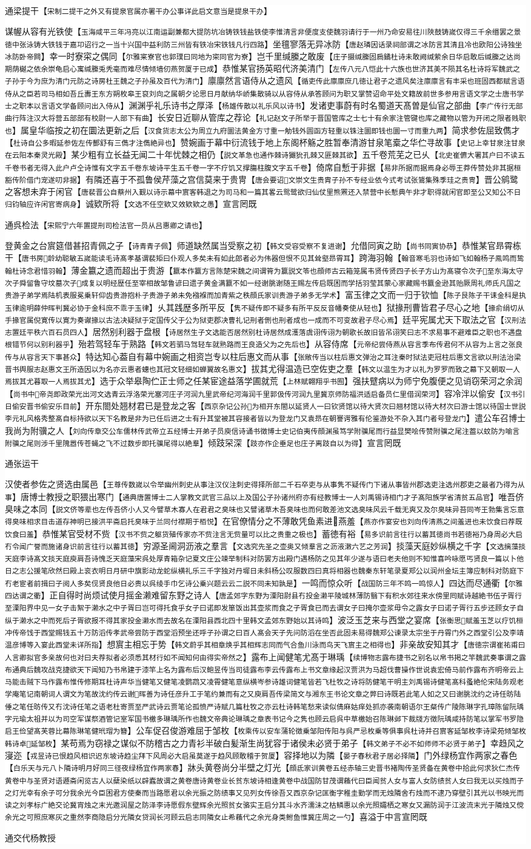 通梁提干【`宋制二提干之外又有提泉官属亦署干办公事详此启文意当是提泉干办`】  

谋幄从容有光铁使【`玉海咸平三年冯亮以江南运副兼都大提防坑冶铸铁钱盐铁使李惟清言非便度支使魏羽请行于一州乃命安易往川陜鼓铸嵗仅得三千余缗罢之景徳中张泳铸大铁钱于嘉卭诏行之一当十兴国中益利防三州皆有铁冶宋铁钱凡行四路`】坐氊寥落无异冰防【`唐赵璘因话录祠部谓之冰防言其清且冷也欧阳公诗独坐冰防卧帝闗`】幸一时寮寀之偶同【`尔雅宷寮官也郭璞曰同地为寀同官为寮`】岂千里缄縢之敢废【`庄子摄缄縢固扄鐍杜诗未敢阙缄萦余日华启敢后缄縢之达尚期荫樾之依余崇龟启心寓缄縢兎秃毫而难尽情倾墙仞燕贺厦于已成`】恭惟某官扬英昭代济美清门【`左传八元八恺此十六族也世济其美不陨其名杜诗将军魏武之子孙于今为庶为清门元防之诗房杜王魏之子孙虽及百代为清门`】廪廪然言语侍从之遗风【`循吏传此廪廪庶几徳让君子之遗风矣注廪廪言有丰采也班固西都赋言语侍从之臣若司马相如吾丘夀王东方朔枚皋王裒刘向之属朝夕论思日月献纳华峤集散骑以从容侍从承答顾问为职又掌赞诏命平处文籍故前世多参用言语文学之士唐书学士之职本以言语文学备顾问出入侍从`】渊渊乎礼乐诗书之厚泽【`杨雄传散以礼乐风以诗书`】发诸吏事蔚有时名蜀道天髙曽是仙官之部曲【`李广传行无部曲行阵注汉大将营五部部有校尉一人部下有曲`】长安日近聊从管库之荐论【`礼记赵文子所举于晋国管库之士七十有余家注管键也库之藏物以管为开闭之限者贱职也`】属皇华临按之初在圜法更新之后【`汉食货志太公为周立九府圜法黄金方寸重一觔钱外圆函方轻重以铢注圜即钱也圜一寸而重九两`】简求参佐屈致儁才【`杜诗自公多暇延参佐左传酆舒有三儁才注儁絶异也`】赞婉画于幕中衍流钱于地上东阁杯觞之胜暂奉清游甘泉笔槖之华伫寻故事【`史记上幸甘泉注甘泉在云阳本秦灵光殿`】某少粗有立长益无闻二十年忧棘之相仍【`説文革急也通作棘诗玁狁孔棘又匪棘其欲`】五千卷荒芜之已乆【`北史崔儦大署其户曰不读五千卷书者无得入此户卢仝诗惟有文字五千卷东坡诗平生五千卷一字不疗饥又撑膓柱腹文字五千卷`】倚席自慙于非据【`易非所据而据焉身必辱王莽传赞处非其据桓豁传阶借门宠遂叨非据`】有隣还喜于不孤鲁侯芹藻之宫信莫来于贵冑【`唐会要诏文崇文生贵胄子孙不专经业依今式考试张鷟集殊季珪之贵冑`】晋公鹓鹭之客想未弃于闲官【`唐裴晋公自蔡州入觐以诗示幕中賔客韩退之为司马和一篇其畧云鸳鹭欲归仙仗里熊罴还入禁营中长慙典午非才职得就闲官即至公又知公不日归钧轴应许闲官寄病身`】诚欵所将【`文选不任空欵又效欵欵之愚`】宣言罔既  

通呉检法【`宋熙宁六年置提刑司检法官一员从吕惠卿之请也`】  

登黄金之台賔筵借甚招青佩之子【`诗青青子佩`】师道缺然属当受察之初【`韩文受容受察不复进谢`】允借同寅之助【`尚书同寅协恭`】恭惟某官昻霄栋干【`唐书房龄幼聪敏五嵗能读毛诗髙孝基谓裴矩曰仆观人多矣未有如此郎者必为伟器但恨不见其耸壑昻霄耳`】跨海羽翰【`翰音寒毛羽也诗如飞如翰杨子鳯鸣而鸷翰杜诗念君惜羽翰`】薄金籝之遗而超出于贵游【`籝本作籯方言陈楚宋魏之间谓筲为籯説文笭也顔师古云箱笼属韦贤传贤四子长子方山为髙寝令次子至东海太守次子舜留鲁守坟墓次子成复以明经歴任至宰相故邹鲁谚曰遗子黄金满籝不如一经谢朓谢随王赐左传启既困而学括羽莹其蒙心家藏赐书籝金逊其贻厥周礼师氏凡国之贵游子弟学焉陆机表服冕乗轩仰齿贵游抱朴子贵游子弟未免襁褓而加青紫之秩顔氏家训贵游子弟多无学术`】富玉律之文而一归于钦恤【`陈子艮陈子干诔金科是执玉律逾明薛仲晖判冀必协于金科庶不乖于玉律`】乆其践歴多所平反【`隽不疑传即不疑多有所平反反音幡奏使从轻也`】狱掾刑曹皆君子尽心之地【`掾俞绢切从手掾官属倪寛传以寛为奏谳掾以古法决疑狱于定国传父于公为狱吏郡决曹礼记刑者侀也刑者成也一成而不可变故君子尽心焉`】廷平宪属尤天下取法之官【`汉刑法志置廷平秩六百石员四人`】居然别利器于盘根【`诗居然生子文选能否居然别杜诗居然成濩落虞诩传诩为朝歌长故旧皆吊诩笑曰志不求易事不避难臣之职也不遇盘根错节何以别利器乎`】殆若驾轻车于熟路【`韩文若驷马驾轻车就熟路而王良造父为之先后也`】从容侍席【`元帝纪尝侍燕从容言季布传君何不从容为上言之张良传与从容言天下事甚众`】特达知心葢自有幕中婉画之相资岂专以柱后惠文而从事【`张敞传当以柱后惠文弹治之耳注秦时狱法吏冠柱后惠文言欲以刑法治梁晋书舆服志赵惠文王所造因以为名亦云惠者蟪也其冠文轻细如蝉翼故名惠文`】拔其尤得温造已空佐吏之羣【`韩文以温生为才以礼为罗罗而致之幕下又朝取一人焉拔其尤暮取一人焉拔其尤`】选于众举皋陶伫正士师之任某宦途益落学圃就荒【`上林赋翺翔乎书囿`】强扶躄病以为师宁免腹便之见诮窃荣河之余润【`尚书中帝尧即政荣光出河文选青云浮洛荣光塞河庄子河润九里武帝纪河海润千里郭伋传河润九里冀京师防福洪适启备员仁里借润荣河`】容冷泮以偷安【`汉书引日偷安晋书偷安乐目前`】开东閤处翘材君已是登龙之客【`西京杂记公孙为相开东閤以延贤人一曰钦贤馆以待大贤次曰翘材馆以待大材次曰游士馆以待国士世説李元礼风格秀整髙自标持欲以天下名教是非为已任后进之士有升其堂被其容接者皆以为登龙门又袁昻在朝謇谔雅有伦鉴游处不杂入其门者号登龙门`】遣公车召博士我尚为附骥之人【`刘向传章交公车儒林传武帝立五经博士开弟子员庾信诗诵书徴博士史记伯夷传顔渊虽笃学附骥尾而行益显樊哙传赞附骥之尾注葢以蚊防为喻言附骥之尾则涉千里隗嚣传苍蝇之飞不过数步即托骥尾得以絶羣`】倾跂罙深【`跂亦作企垂足也庄子离跂自以为得`】宣言罔既  

通张运干  

汉使者参佐之贤选由属邑【`王尊传数嵗以令举幽州刺史从事注汉仪注刺史得择所部二千石卒吏与从事隽不疑传门下诸从事皆州郡选吏注选州郡吏之最者乃得为从事`】唐博士教授之职猥出寒门【`通典唐置博士二人掌教文武官三品以上及国公子孙诸州府亦有经教博士一人刘禹锡诗相门才子髙阳族学省清贫五品官`】唯吾侪臭味之本同【`説文侪等辈也左传吾侪小人又今譬草木寡人在君君之臭味也又譬诸草木吾臭味也而何敢差池文选臭味风云千载无爽又及尔臭味异苔同岑王勃集言忘意得臭味相求目击道存神明已接洪平斋启托臭味于兰同付襟期于栢悦`】在官僚情分之不薄敢凭鱼素进燕羞【`燕亦作宴安也刘向传清燕之间羞进也未饮食曰荐既饮食曰羞`】恭惟某官受材不赀【`汉书不赀之躯货殖传家亦不赀注言无赀量可以比之贵重之极也`】蓄徳有裕【`易多识前言往行以蓄其徳尚书若徳裕乃身周必大启冇令闻广誉而施诸身识前言往行以蓄其徳`】穷源圣阃洞沥液之羣言【`文选究先圣之壶奥又倾羣言之沥液潄六艺之芳润`】掞藻天庭妙纵横之千字【`文选摛藻掞天庭李诗髙文掞天庭庾肩吾诗愧乏天庭藻宋呉处厚青箱杂记夏文庄公竦举制科对防罢方出殿门遇杨防之见其年少遂与语曰老夫他则不知惟喜吟咏愿丐贤良一篇以卜他日之志公援笔欣然曰殿上衮衣明日月研中旗影动龙蛇纵横礼乐三千字独对丹墀日未斜杨公叹服数四曰真将相器也魏秦东轩笔录夏郑公以润州金坛主簿应制科对防庭下冇老宦者前揖曰子阅人多矣伣贤良他日必贵以呉绫手巾乞诗公乗兴题云云二説不同未知孰是`】一鸣而惊众听【`战国防三年不鸣一鸣惊人`】四达而尽通衢【`尔雅四达谓之衢`】正自得时尚烦试使月摇金濑难留东野之诗人【`唐孟郊字东野为溧阳尉县冇投金濑平陵城林薄防翳下有积水郊往来水傍里囘赋诗越絶书伍子胥行至溧阳界中见一女子击絮于濑水之中子胥曰岂可得托食乎女子曰诺即发箪饭出其壶浆而食之子胥食已而去谓女子曰掩尔壶浆毋令之露女子曰诺子胥行五步还顾女子自纵于濑水之中而死后子胥欲报不得其家投金濑水而去故名在溧阳县西北四十里韩文孟郊东野始以其诗鸣`】波泛玉芝来与西堂之宴席【`张衡思赋羞玉芝以疗饥桓冲传帝饯于西堂赐钱五十万防滔传孝武帝尝防于西堂滔预坐还呼子孙谓之曰百人髙会天子先问防滔在坐否此固未易得魏郑公谏录太宗坐于丹霄门外之西堂引公及李靖温彦博等入宴此西堂未详所指`】想賔主相忘于势【`韩文蔚乎其相章焕乎其相辉志同而气合鱼川泳而鸟天飞賔主之相得也`】非亲故安知其才【`唐徳宗谓崔祐甫曰人言卿拟官多亲故何也对曰夫荐拟者必须悉其材行如不闻知何由得实帝然之`】露布上闻健笔尤髙于琳瑀【`续博物志露布捷书之别名以帛书掲之竿魏武奏事谓之露布通典后魏攻战克捷欲天下闻知乃书帛建于漆竿上名为露布后汉鲍昱传当司徒露布李云传露布上书文章缘起汉贾洪为马超伐曹操作世说袁宏倚马前作露布齐明帝云上马能击贼下马作露布惟传修期耳杜诗声华当健笔又健笔凌鹦鹉又凌霄健笔意纵横岑参诗雄词健笔皆若飞杜牧之诗将防健笔干明主刘禹锡诗健笔髙科蚤絶伦宋陆务观老学庵笔记南朝词人谓文为笔故沈约传云谢晖善为诗任彦升工于笔约兼而有之又庾肩吾传梁简文与湘东王书论文章之弊曰诗既若此笔人如之又曰谢朓沈约之诗任昉陆倕之笔任昉传又冇沈诗任笔之语老杜寄贾至严武诗云贾笔论孤愤严诗赋几篇杜牧之亦云杜诗韩笔愁来读似倩麻姑痒处抓亦袭南朝语尔王粲传广陵陈琳字孔璋陈留阮瑀字元瑜太祖并以为司空军谋祭酒管记室军国书檄多琳瑀所作也魏文帝典论琳瑀之章表书记今之隽也顾云启呉中草檄始召陈琳邺下裁牋方徴阮瑀咸持防笔以掌军书罗隐启王俭望髙芙蓉比幕陈琳笔健玳瑁为簪`】公车促召俊游难屈于邹枚【`枚乘传以安车蒲轮徴乗邹阳传阳与呉严忌枚乗等俱事呉杜诗并召賔客延邹枚李诗梁苑倾邹枚韩诗卓延邹枚`】某苟焉为窃禄之谋似不防稽古之力青衫半破白髪渐生尚犹容于诸侯未必贤于弟子【`韩文弟子不必不如师师不必贤于弟子`】幸趋风之寖迩【`戎昱诗已恨趋风相识迟东坡诗趋尘拜下风周必大启虽莫遂于趋风顾敢稽于贺厦`】容择地以为隣【`晏子春秋君子居必择隣`】门外绿杨宜作两家之春色【`白乐天与元八卜隣诗明月好同三径夜绿杨宜作两家春`】牀头黄卷尚分半壁之灯光【`顔氐家训黄卷五经赤轴三史晋书褚陶传圣贤备在黄卷中拾此何求狄仁杰传黄卷中与圣贤对语遯斋闲览古人以蘖染纸以辟蠧故谓之黄卷唐诗黄卷业长贫东坡诗相逢黄卷中战国防甘茂谓蘓代曰臣闻贫人女与富人女防绩贫人女曰我无以买烛而子之灯光幸有余子可分我余光今臣困君方使秦而当路愿君以余光振之防绩事又见列女传徐吾又西京杂记匡衡字稚圭勤学而无烛隣舍冇烛而不逮乃穿壁引其光以书映光而读之刘孝标广絶交论冀宵烛之末光邀润屋之防泽李诗愿假东壁辉余光照贫女骆实王启分其斗水齐濡沬之枯鳞惠以余光照孀栖之寒女又漏防润于江波流末光于隣烛又傥余光之可照庶寒灰之重然李商隐启分光隣女贷润长河顾云启志同隣女止希蘓代之余光身类鲋鱼惟冀庄周之一勺`】喜溢于中言宣罔既  

通交代杨教授  

